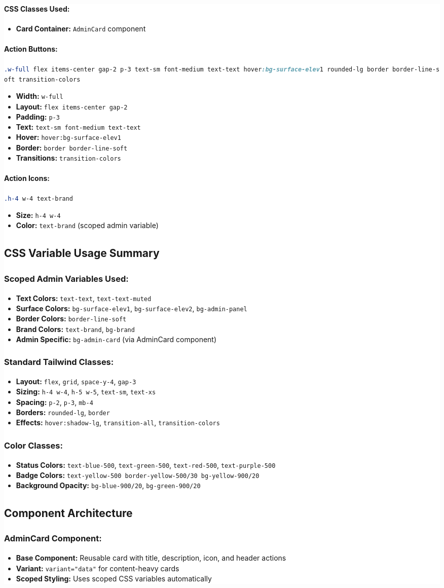 #### **CSS Classes Used:**
- **Card Container:** `AdminCard` component

#### **Action Buttons:**
```css
.w-full flex items-center gap-2 p-3 text-sm font-medium text-text hover:bg-surface-elev1 rounded-lg border border-line-soft transition-colors
```
- **Width:** `w-full`
- **Layout:** `flex items-center gap-2`
- **Padding:** `p-3`
- **Text:** `text-sm font-medium text-text`
- **Hover:** `hover:bg-surface-elev1`
- **Border:** `border border-line-soft`
- **Transitions:** `transition-colors`

#### **Action Icons:**
```css
.h-4 w-4 text-brand
```
- **Size:** `h-4 w-4`
- **Color:** `text-brand` (scoped admin variable)

## CSS Variable Usage Summary

### **Scoped Admin Variables Used:**
- **Text Colors:** `text-text`, `text-text-muted`
- **Surface Colors:** `bg-surface-elev1`, `bg-surface-elev2`, `bg-admin-panel`
- **Border Colors:** `border-line-soft`
- **Brand Colors:** `text-brand`, `bg-brand`
- **Admin Specific:** `bg-admin-card` (via AdminCard component)

### **Standard Tailwind Classes:**
- **Layout:** `flex`, `grid`, `space-y-4`, `gap-3`
- **Sizing:** `h-4 w-4`, `h-5 w-5`, `text-sm`, `text-xs`
- **Spacing:** `p-2`, `p-3`, `mb-4`
- **Borders:** `rounded-lg`, `border`
- **Effects:** `hover:shadow-lg`, `transition-all`, `transition-colors`

### **Color Classes:**
- **Status Colors:** `text-blue-500`, `text-green-500`, `text-red-500`, `text-purple-500`
- **Badge Colors:** `text-yellow-500 border-yellow-500/30 bg-yellow-900/20`
- **Background Opacity:** `bg-blue-900/20`, `bg-green-900/20`

## Component Architecture

### **AdminCard Component:**
- **Base Component:** Reusable card with title, description, icon, and header actions
- **Variant:** `variant="data"` for content-heavy cards
- **Scoped Styling:** Uses scoped CSS variables automatically
